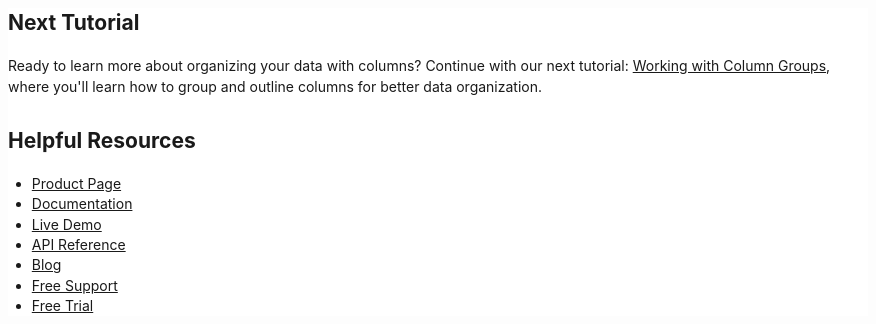 ## Next Tutorial

Ready to learn more about organizing your data with columns? Continue with our next tutorial: [Working with Column Groups](/tutorials/spreadsheet-elements/columns/grouping/), where you'll learn how to group and outline columns for better data organization.

## Helpful Resources

- [Product Page](https://products.aspose.cloud/cells/)
- [Documentation](https://docs.aspose.cloud/cells/)
- [Live Demo](https://products.aspose.app/cells/family)
- [API Reference](https://reference.aspose.cloud/cells/)
- [Blog](https://blog.aspose.cloud/category/cells/)
- [Free Support](https://forum.aspose.cloud/c/cells/7)
- [Free Trial](https://dashboard.aspose.cloud/#/apps)
